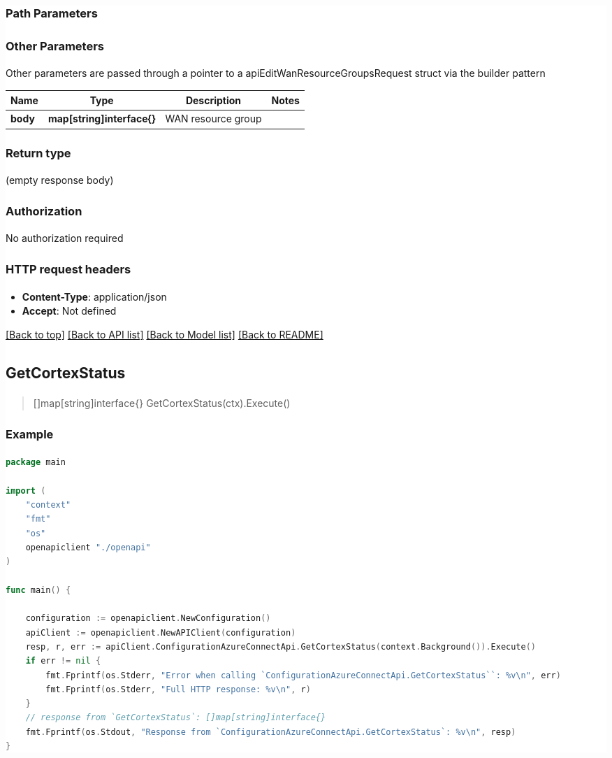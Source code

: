 ### Path Parameters



### Other Parameters

Other parameters are passed through a pointer to a apiEditWanResourceGroupsRequest struct via the builder pattern


Name | Type | Description  | Notes
------------- | ------------- | ------------- | -------------
 **body** | **map[string]interface{}** | WAN resource group | 

### Return type

 (empty response body)

### Authorization

No authorization required

### HTTP request headers

- **Content-Type**: application/json
- **Accept**: Not defined

[[Back to top]](#) [[Back to API list]](../README.md#documentation-for-api-endpoints)
[[Back to Model list]](../README.md#documentation-for-models)
[[Back to README]](../README.md)


## GetCortexStatus

> []map[string]interface{} GetCortexStatus(ctx).Execute()





### Example

```go
package main

import (
    "context"
    "fmt"
    "os"
    openapiclient "./openapi"
)

func main() {

    configuration := openapiclient.NewConfiguration()
    apiClient := openapiclient.NewAPIClient(configuration)
    resp, r, err := apiClient.ConfigurationAzureConnectApi.GetCortexStatus(context.Background()).Execute()
    if err != nil {
        fmt.Fprintf(os.Stderr, "Error when calling `ConfigurationAzureConnectApi.GetCortexStatus``: %v\n", err)
        fmt.Fprintf(os.Stderr, "Full HTTP response: %v\n", r)
    }
    // response from `GetCortexStatus`: []map[string]interface{}
    fmt.Fprintf(os.Stdout, "Response from `ConfigurationAzureConnectApi.GetCortexStatus`: %v\n", resp)
}
```
